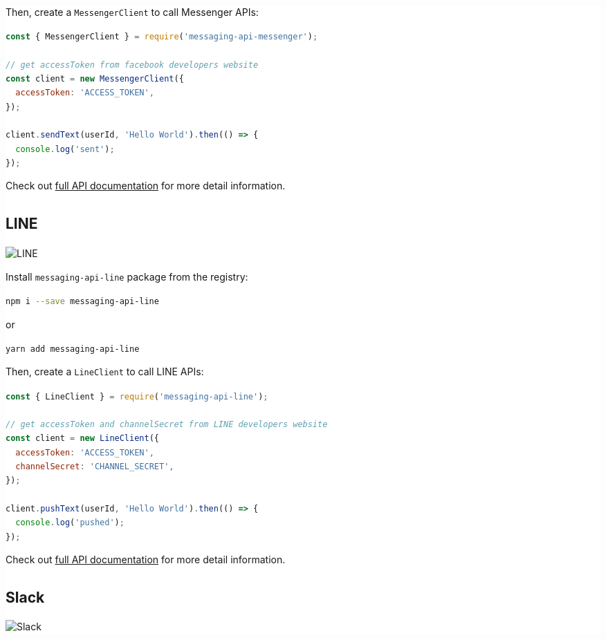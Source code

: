 Then, create a `MessengerClient` to call Messenger APIs:

```js
const { MessengerClient } = require('messaging-api-messenger');

// get accessToken from facebook developers website
const client = new MessengerClient({
  accessToken: 'ACCESS_TOKEN',
});

client.sendText(userId, 'Hello World').then(() => {
  console.log('sent');
});
```

Check out [full API documentation](./packages/messaging-api-messenger/README.md) for more detail information.

## LINE

<img src="http://is5.mzstatic.com/image/thumb/Purple117/v4/01/c2/4d/01c24d99-4aae-71ea-24e2-d0b68f8c53d2/source/1200x630bb.jpg" alt="LINE" width="100" />

Install `messaging-api-line` package from the registry:

```sh
npm i --save messaging-api-line
```

or

```sh
yarn add messaging-api-line
```

Then, create a `LineClient` to call LINE APIs:

```js
const { LineClient } = require('messaging-api-line');

// get accessToken and channelSecret from LINE developers website
const client = new LineClient({
  accessToken: 'ACCESS_TOKEN',
  channelSecret: 'CHANNEL_SECRET',
});

client.pushText(userId, 'Hello World').then(() => {
  console.log('pushed');
});
```

Check out [full API documentation](./packages/messaging-api-line/README.md) for more detail information.

## Slack

<img src="https://cdn-images-1.medium.com/max/1200/1*TiKyhAN2gx4PpbOsiBhYcw.png" alt="Slack" width="100" />
